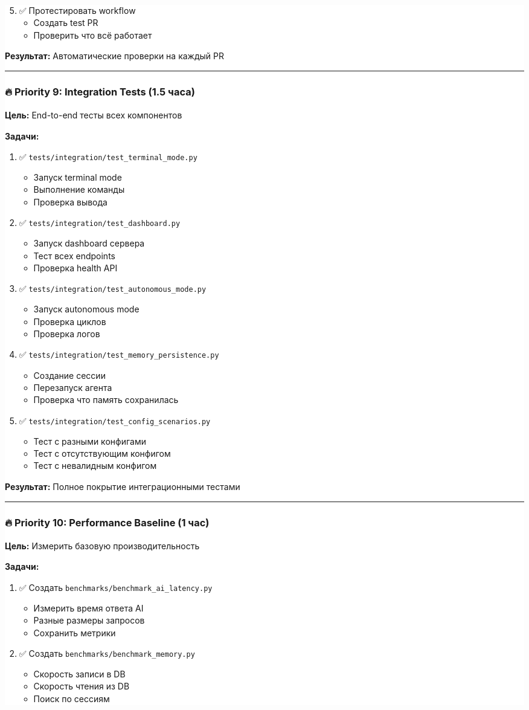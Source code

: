 5. ✅ Протестировать workflow
   - Создать test PR
   - Проверить что всё работает

**Результат:** Автоматические проверки на каждый PR

---

### 🔥 Priority 9: Integration Tests (1.5 часа)

**Цель:** End-to-end тесты всех компонентов

**Задачи:**
1. ✅ `tests/integration/test_terminal_mode.py`
   - Запуск terminal mode
   - Выполнение команды
   - Проверка вывода

2. ✅ `tests/integration/test_dashboard.py`
   - Запуск dashboard сервера
   - Тест всех endpoints
   - Проверка health API

3. ✅ `tests/integration/test_autonomous_mode.py`
   - Запуск autonomous mode
   - Проверка циклов
   - Проверка логов

4. ✅ `tests/integration/test_memory_persistence.py`
   - Создание сессии
   - Перезапуск агента
   - Проверка что память сохранилась

5. ✅ `tests/integration/test_config_scenarios.py`
   - Тест с разными конфигами
   - Тест с отсутствующим конфигом
   - Тест с невалидным конфигом

**Результат:** Полное покрытие интеграционными тестами

---

### 🔥 Priority 10: Performance Baseline (1 час)

**Цель:** Измерить базовую производительность

**Задачи:**
1. ✅ Создать `benchmarks/benchmark_ai_latency.py`
   - Измерить время ответа AI
   - Разные размеры запросов
   - Сохранить метрики

2. ✅ Создать `benchmarks/benchmark_memory.py`
   - Скорость записи в DB
   - Скорость чтения из DB
   - Поиск по сессиям
